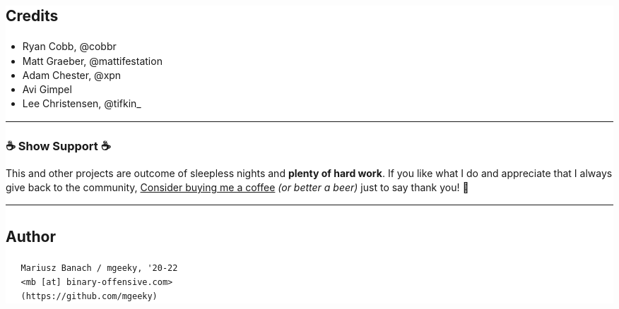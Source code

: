 ## Credits

- Ryan Cobb, @cobbr
- Matt Graeber, @mattifestation
- Adam Chester, @xpn
- Avi Gimpel
- Lee Christensen, @tifkin_


---

### ☕ Show Support ☕

This and other projects are outcome of sleepless nights and **plenty of hard work**. If you like what I do and appreciate that I always give back to the community,
[Consider buying me a coffee](https://github.com/sponsors/mgeeky) _(or better a beer)_ just to say thank you! 💪 

---

## Author

```   
   Mariusz Banach / mgeeky, '20-22
   <mb [at] binary-offensive.com>
   (https://github.com/mgeeky)
```
